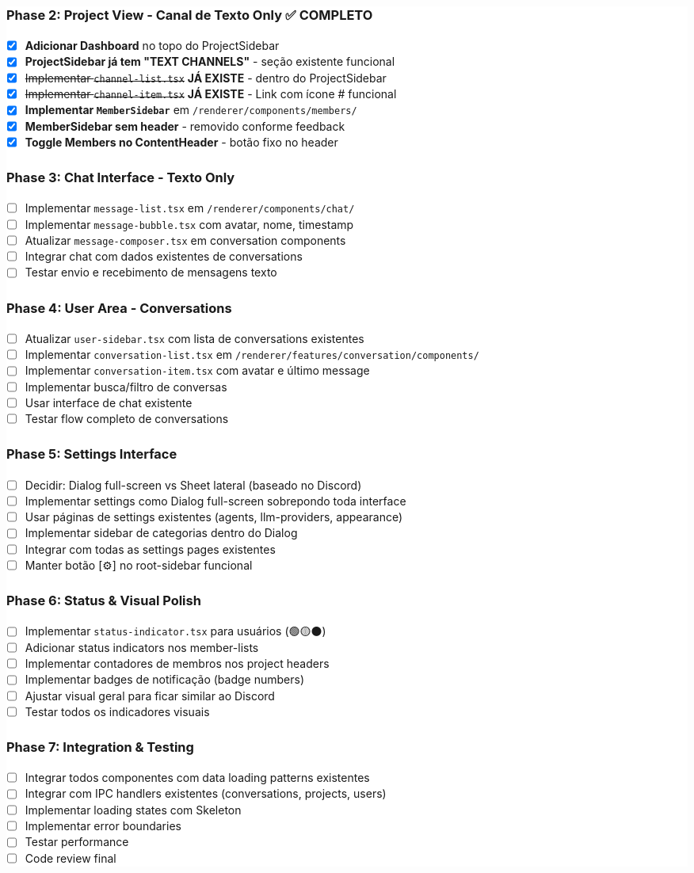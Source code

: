 ### **Phase 2: Project View - Canal de Texto Only** ✅ **COMPLETO**

- [x] **Adicionar Dashboard** no topo do ProjectSidebar
- [x] **ProjectSidebar já tem "TEXT CHANNELS"** - seção existente funcional
- [x] ~~Implementar `channel-list.tsx`~~ **JÁ EXISTE** - dentro do ProjectSidebar
- [x] ~~Implementar `channel-item.tsx`~~ **JÁ EXISTE** - Link com ícone # funcional
- [x] **Implementar `MemberSidebar`** em `/renderer/components/members/`
- [x] **MemberSidebar sem header** - removido conforme feedback
- [x] **Toggle Members no ContentHeader** - botão fixo no header

### **Phase 3: Chat Interface - Texto Only**

- [ ] Implementar `message-list.tsx` em `/renderer/components/chat/`
- [ ] Implementar `message-bubble.tsx` com avatar, nome, timestamp
- [ ] Atualizar `message-composer.tsx` em conversation components
- [ ] Integrar chat com dados existentes de conversations
- [ ] Testar envio e recebimento de mensagens texto

### **Phase 4: User Area - Conversations**

- [ ] Atualizar `user-sidebar.tsx` com lista de conversations existentes
- [ ] Implementar `conversation-list.tsx` em `/renderer/features/conversation/components/`
- [ ] Implementar `conversation-item.tsx` com avatar e último message
- [ ] Implementar busca/filtro de conversas
- [ ] Usar interface de chat existente
- [ ] Testar flow completo de conversations

### **Phase 5: Settings Interface**

- [ ] Decidir: Dialog full-screen vs Sheet lateral (baseado no Discord)
- [ ] Implementar settings como Dialog full-screen sobrepondo toda interface
- [ ] Usar páginas de settings existentes (agents, llm-providers, appearance)
- [ ] Implementar sidebar de categorias dentro do Dialog
- [ ] Integrar com todas as settings pages existentes
- [ ] Manter botão [⚙] no root-sidebar funcional

### **Phase 6: Status & Visual Polish**

- [ ] Implementar `status-indicator.tsx` para usuários (🟢🟡⚫)
- [ ] Adicionar status indicators nos member-lists
- [ ] Implementar contadores de membros nos project headers
- [ ] Implementar badges de notificação (badge numbers)
- [ ] Ajustar visual geral para ficar similar ao Discord
- [ ] Testar todos os indicadores visuais

### **Phase 7: Integration & Testing**

- [ ] Integrar todos componentes com data loading patterns existentes
- [ ] Integrar com IPC handlers existentes (conversations, projects, users)
- [ ] Implementar loading states com Skeleton
- [ ] Implementar error boundaries
- [ ] Testar performance
- [ ] Code review final
